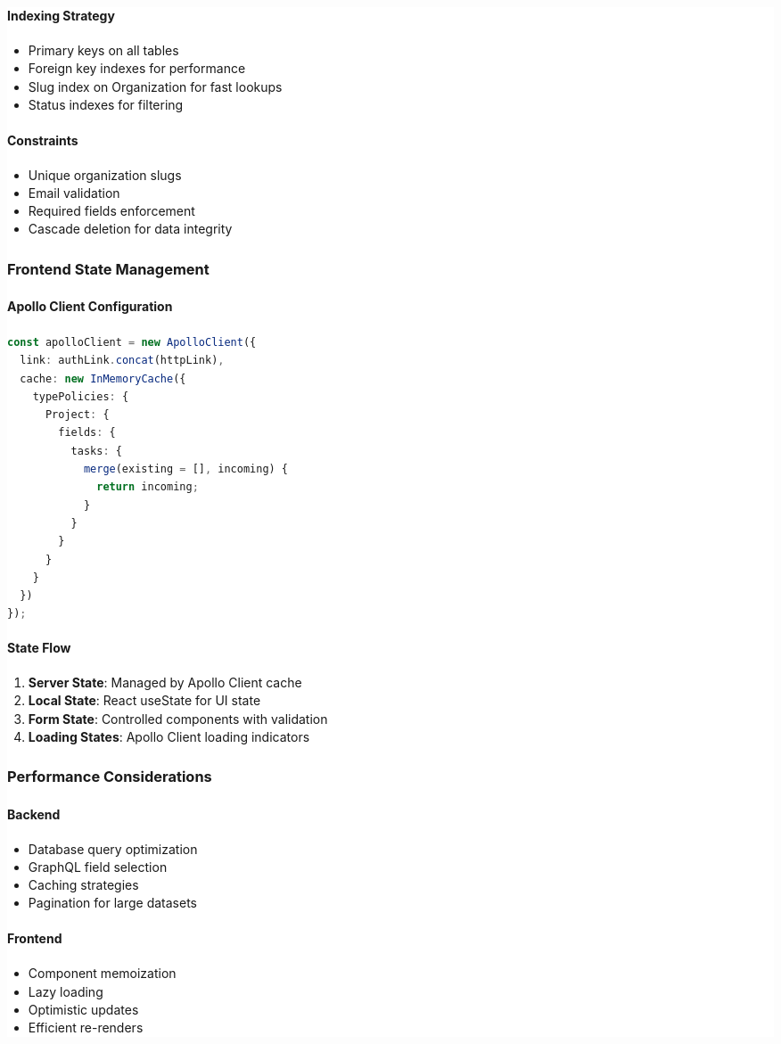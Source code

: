 #### Indexing Strategy
- Primary keys on all tables
- Foreign key indexes for performance
- Slug index on Organization for fast lookups
- Status indexes for filtering

#### Constraints
- Unique organization slugs
- Email validation
- Required fields enforcement
- Cascade deletion for data integrity

### Frontend State Management

#### Apollo Client Configuration
```typescript
const apolloClient = new ApolloClient({
  link: authLink.concat(httpLink),
  cache: new InMemoryCache({
    typePolicies: {
      Project: {
        fields: {
          tasks: {
            merge(existing = [], incoming) {
              return incoming;
            }
          }
        }
      }
    }
  })
});
```

#### State Flow
1. **Server State**: Managed by Apollo Client cache
2. **Local State**: React useState for UI state
3. **Form State**: Controlled components with validation
4. **Loading States**: Apollo Client loading indicators

### Performance Considerations

#### Backend
- Database query optimization
- GraphQL field selection
- Caching strategies
- Pagination for large datasets

#### Frontend
- Component memoization
- Lazy loading
- Optimistic updates
- Efficient re-renders
